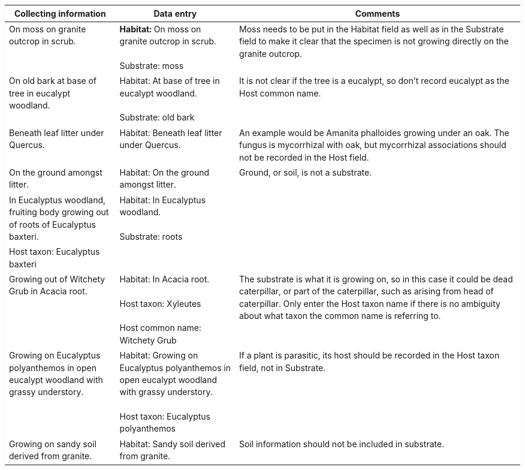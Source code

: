 | Collecting information | Data entry | Comments |
|------------------------|------------|----------|
| On moss on granite outcrop in scrub. | **Habitat:** On moss on granite outcrop in scrub.<br/><br/>Substrate: moss | Moss needs to be put in the Habitat field as well as in the Substrate field to make it clear that the specimen is not growing directly on the granite outcrop.
| On old bark at base of tree in eucalypt woodland. | Habitat: At base of tree in eucalypt woodland.<br/><br/>Substrate: old bark | It is not clear if the tree is a eucalypt, so don't record eucalypt as the Host common name.
| Beneath leaf litter under Quercus. | Habitat: Beneath leaf litter under Quercus. | An example would be Amanita phalloides growing under an oak. The fungus is mycorrhizal with oak, but mycorrhizal associations should not be recorded in the Host field.
| On the ground amongst litter. | Habitat: On the ground amongst litter. | Ground, or soil, is not a substrate.
| In Eucalyptus woodland, fruiting body growing out of roots of Eucalyptus baxteri. | Habitat: In Eucalyptus woodland.<br/><br/>Substrate: roots
| Host taxon: Eucalyptus baxteri | 
| Growing out of Witchety Grub in Acacia root. | Habitat: In Acacia root.<br/><br/>Host taxon: Xyleutes<br/><br/>Host common name: Witchety Grub | The substrate is what it is growing on, so in this case it could be dead caterpillar, or part of the caterpillar, such as arising from head of caterpillar. Only enter the Host taxon name if there is no ambiguity about what taxon the common name is referring to.
| Growing on Eucalyptus polyanthemos in open eucalypt woodland with grassy understory. | Habitat: Growing on Eucalyptus polyanthemos in open eucalypt woodland with grassy understory.<br/><br/>Host taxon: Eucalyptus polyanthemos | If a plant is parasitic, its host should be recorded in the Host taxon field, not in Substrate.
| Growing on sandy soil derived from granite. | Habitat: Sandy soil derived from granite. | Soil information should not be included in substrate.

